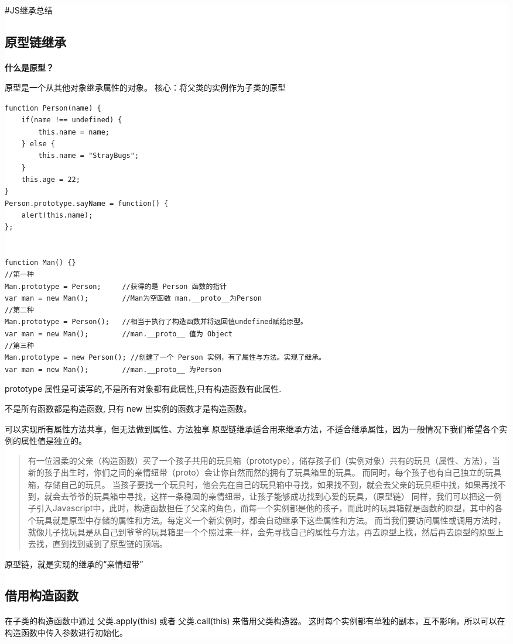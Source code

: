 #JS继承总结

## 原型链继承
**什么是原型？**

原型是一个从其他对象继承属性的对象。
核心：将父类的实例作为子类的原型

```
function Person(name) {
    if(name !== undefined) {
        this.name = name;
    } else {
        this.name = "StrayBugs";
    }
    this.age = 22;
}
Person.prototype.sayName = function() {
    alert(this.name);
};


function Man() {}
//第一种
Man.prototype = Person;     //获得的是 Person 函数的指针
var man = new Man();        //Man为空函数 man.__proto__为Person
//第二种
Man.prototype = Person();   //相当于执行了构造函数并将返回值undefined赋给原型。
var man = new Man();        //man.__proto__ 值为 Object
//第三种
Man.prototype = new Person(); //创建了一个 Person 实例，有了属性与方法。实现了继承。
var man = new Man();        //man.__proto__ 为Person
```

prototype 属性是可读写的,不是所有对象都有此属性,只有构造函数有此属性. 

不是所有函数都是构造函数, 只有 new 出实例的函数才是构造函数。

可以实现所有属性方法共享，但无法做到属性、方法独享
原型链继承适合用来继承方法，不适合继承属性，因为一般情况下我们希望各个实例的属性值是独立的。


>有一位温柔的父亲（构造函数）买了一个孩子共用的玩具箱（prototype），储存孩子们（实例对象）共有的玩具（属性、方法），当新的孩子出生时，你们之间的亲情纽带（proto）会让你自然而然的拥有了玩具箱里的玩具。
而同时，每个孩子也有自己独立的玩具箱，存储自己的玩具。
当孩子要找一个玩具时，他会先在自己的玩具箱中寻找，如果找不到，就会去父亲的玩具柜中找，如果再找不到，就会去爷爷的玩具箱中寻找，这样一条稳固的亲情纽带，让孩子能够成功找到心爱的玩具，（原型链）
同样，我们可以把这一例子引入Javascript中，此时，构造函数担任了父亲的角色，而每一个实例都是他的孩子，而此时的玩具箱就是函数的原型，其中的各个玩具就是原型中存储的属性和方法。每定义一个新实例时，都会自动继承下这些属性和方法。
而当我们要访问属性或调用方法时，就像儿子找玩具是从自己到爷爷的玩具箱里一个个照过来一样，会先寻找自己的属性与方法，再去原型上找，然后再去原型的原型上去找，直到找到或到了原型链的顶端。

原型链，就是实现的继承的“亲情纽带”


## 借用构造函数
在子类的构造函数中通过 父类.apply(this) 或者 父类.call(this) 来借用父类构造器。
这时每个实例都有单独的副本，互不影响，所以可以在构造函数中传入参数进行初始化。
